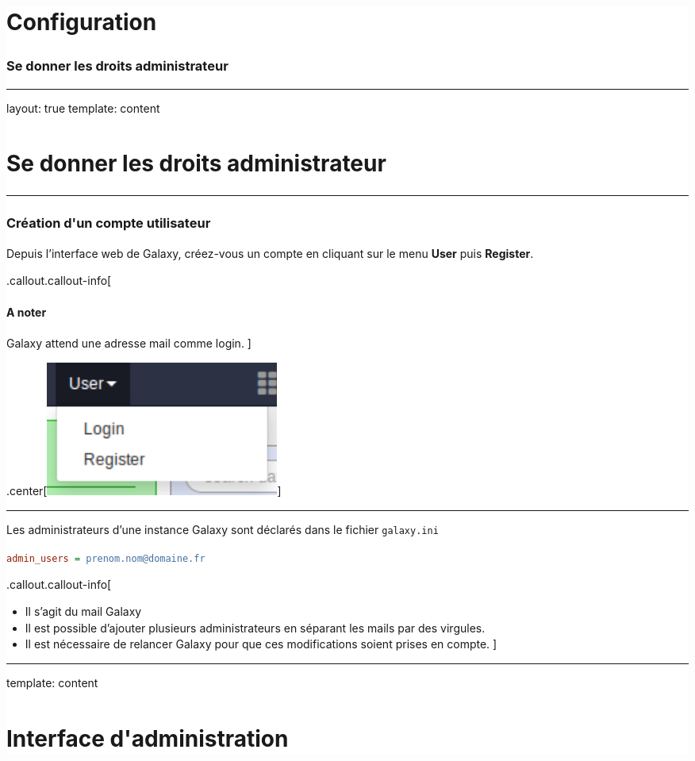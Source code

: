 # Configuration

### Se donner les droits administrateur

---

layout: true
template: content

# Se donner les droits administrateur

---

### Création d'un compte utilisateur

Depuis l’interface web de Galaxy, créez-vous un compte en cliquant sur le menu **User** puis **Register**.

.callout.callout-info[
#### A noter
Galaxy attend une adresse mail comme login.
]

.center[![Erreur d'exécution](images/user-menu.png)]

---

Les administrateurs d’une instance Galaxy sont déclarés dans le fichier `galaxy.ini`

```ini
admin_users = prenom.nom@domaine.fr
```

.callout.callout-info[
- Il s’agit du mail Galaxy
- Il est possible d’ajouter plusieurs administrateurs en séparant les mails par des virgules.
- Il est nécessaire de relancer Galaxy pour que ces modifications soient prises en compte.
]

---

template: content
# Interface d'administration
